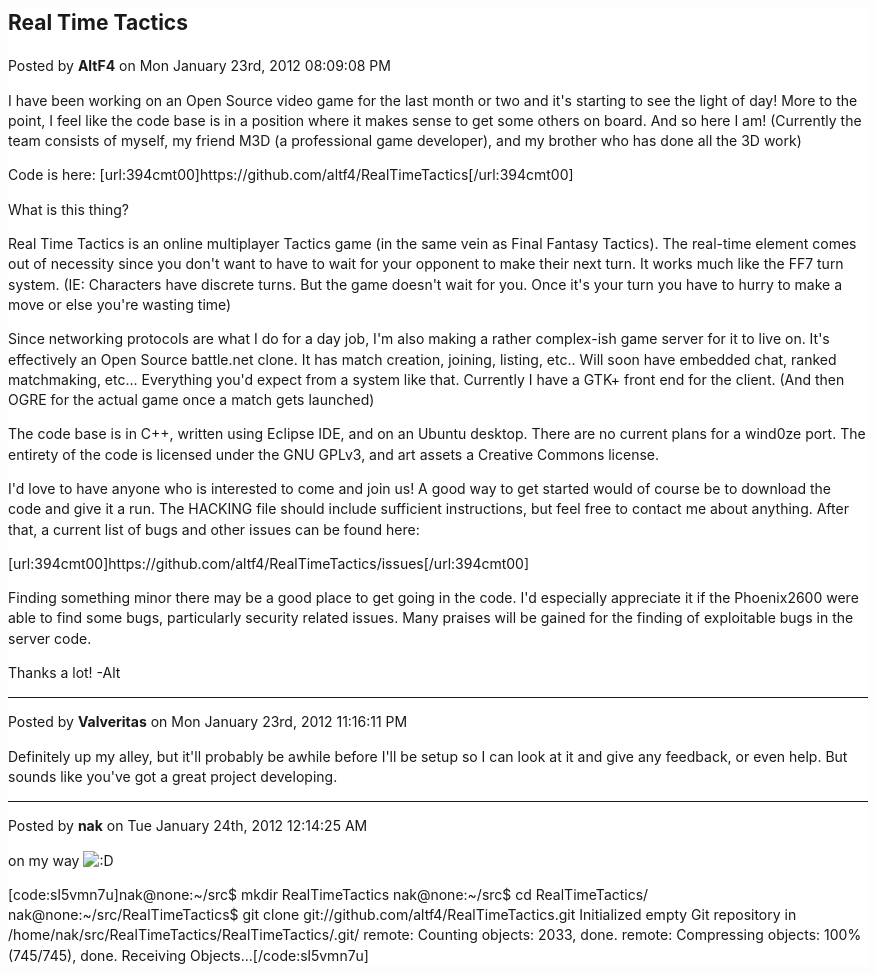 ## Real Time Tactics
Posted by **AltF4** on Mon January 23rd, 2012 08:09:08 PM

I have been working on an Open Source video game for the last month or two and it's starting to see the light of day! More to the point, I feel like the code base is in a position where it makes sense to get some others on board. And so here I am! (Currently the team consists of myself, my friend M3D (a professional game developer), and my brother who has done all the 3D work)

Code is here:
[url:394cmt00]https&#58;//github&#46;com/altf4/RealTimeTactics[/url:394cmt00]

What is this thing?

Real Time Tactics is an online multiplayer Tactics game (in the same vein as Final Fantasy Tactics). The real-time element comes out of necessity since you don't want to have to wait for your opponent to make their next turn. It works much like the FF7 turn system. (IE: Characters have discrete turns. But the game doesn't wait for you. Once it's your turn you have to hurry to make a move or else you're wasting time)

Since networking protocols are what I do for a day job, I'm also making a rather complex-ish game server for it to live on. It's effectively an Open Source battle.net clone. It has match creation, joining, listing, etc.. Will soon have embedded chat, ranked matchmaking, etc... Everything you'd expect from a system like that. Currently I have a GTK+ front end for the client. (And then OGRE for the actual game once a match gets launched)

The code base is in C++, written using Eclipse IDE, and on an Ubuntu desktop. There are no current plans for a wind0ze port. The entirety of the code is licensed under the GNU GPLv3, and art assets a Creative Commons license. 

I'd love to have anyone who is interested to come and join us!  A good way to get started would of course be to download the code and give it a run. The HACKING file should include sufficient instructions, but feel free to contact me about anything. After that, a current list of bugs and other issues can be found here:

[url:394cmt00]https&#58;//github&#46;com/altf4/RealTimeTactics/issues[/url:394cmt00]

Finding something minor there may be a good place to get going in the code. I'd especially appreciate it if the Phoenix2600 were able to find some bugs, particularly security related issues. Many praises will be gained for the finding of exploitable bugs in the server code.

Thanks a lot!
-Alt

--------------------------------------------------------------------------------

Posted by **Valveritas** on Mon January 23rd, 2012 11:16:11 PM

Definitely up my alley, but it'll probably be awhile before I'll be setup so I can look at it and give any feedback, or even help.  But sounds like you've got a great project developing.

--------------------------------------------------------------------------------

Posted by **nak** on Tue January 24th, 2012 12:14:25 AM

on my way  <img src="{SMILIES_PATH}/icon_e_biggrin.gif" alt=":D" title="Very Happy" /> 

[code:sl5vmn7u]nak@none&#58;~/src$ mkdir RealTimeTactics
nak@none&#58;~/src$ cd RealTimeTactics/
nak@none&#58;~/src/RealTimeTactics$ git clone git&#58;//github&#46;com/altf4/RealTimeTactics&#46;git
Initialized empty Git repository in /home/nak/src/RealTimeTactics/RealTimeTactics/&#46;git/
remote&#58; Counting objects&#58; 2033, done&#46;
remote&#58; Compressing objects&#58; 100% (745/745), done&#46;
Receiving Objects&#46;&#46;&#46;[/code:sl5vmn7u]
